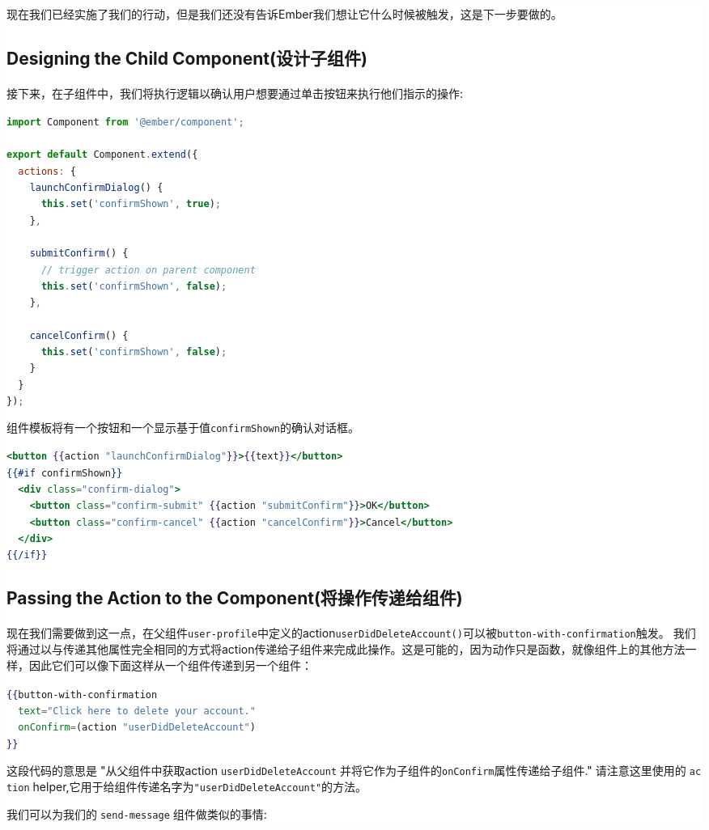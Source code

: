 现在我们已经实施了我们的行动，但是我们还没有告诉Ember我们想让它什么时候被触发，这是下一步要做的。

## Designing the Child Component(设计子组件)

接下来，在子组件中，我们将执行逻辑以确认用户想要通过单击按钮来执行他们指示的操作:

```app/components/button-with-confirmation.js
import Component from '@ember/component';

export default Component.extend({
  actions: {
    launchConfirmDialog() {
      this.set('confirmShown', true);
    },

    submitConfirm() {
      // trigger action on parent component
      this.set('confirmShown', false);
    },

    cancelConfirm() {
      this.set('confirmShown', false);
    }
  }
});
```

组件模板将有一个按钮和一个显示基于值`confirmShown`的确认对话框。

```app/templates/components/button-with-confirmation.hbs
<button {{action "launchConfirmDialog"}}>{{text}}</button>
{{#if confirmShown}}
  <div class="confirm-dialog">
    <button class="confirm-submit" {{action "submitConfirm"}}>OK</button>
    <button class="confirm-cancel" {{action "cancelConfirm"}}>Cancel</button>
  </div>
{{/if}}
```

## Passing the Action to the Component(将操作传递给组件)

现在我们需要做到这一点，在父组件`user-profile`中定义的action`userDidDeleteAccount()`可以被`button-with-confirmation`触发。
我们将通过以与传递其他属性完全相同的方式将action传递给子组件来完成此操作。这是可能的，因为动作只是函数，就像组件上的其他方法一样，因此它们可以像下面这样从一个组件传递到另一个组件：

```app/templates/components/user-profile.hbs
{{button-with-confirmation
  text="Click here to delete your account."
  onConfirm=(action "userDidDeleteAccount")
}}
```

这段代码的意思是 "从父组件中获取action `userDidDeleteAccount` 并将它作为子组件的`onConfirm`属性传递给子组件."
请注意这里使用的 `action` helper,它用于给组件传递名字为`"userDidDeleteAccount"`的方法。

我们可以为我们的 `send-message` 组件做类似的事情:

